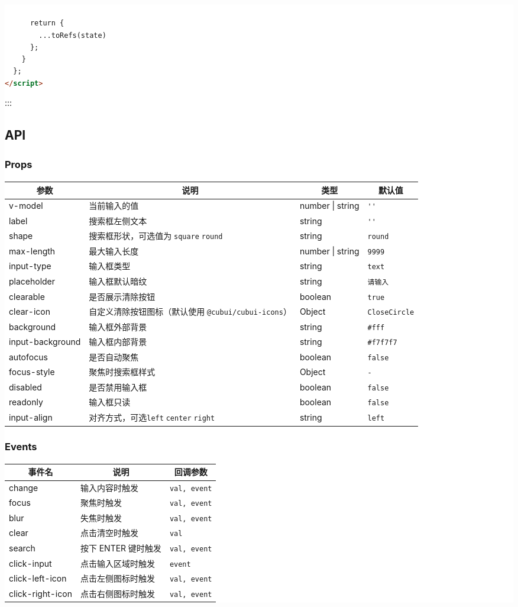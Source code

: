 ```html

      return {
        ...toRefs(state)
      };
    }
  };
</script>
```

:::

## API

### Props

| 参数             | 说明                                                | 类型             | 默认值        |
| ---------------- | --------------------------------------------------- | ---------------- | ------------- |
| v-model          | 当前输入的值                                        | number \| string | `''`          |
| label            | 搜索框左侧文本                                      | string           | `''`          |
| shape            | 搜索框形状，可选值为 `square` `round`               | string           | `round`       |
| max-length       | 最大输入长度                                        | number \| string | `9999`        |
| input-type       | 输入框类型                                          | string           | `text`        |
| placeholder      | 输入框默认暗纹                                      | string           | `请输入`      |
| clearable        | 是否展示清除按钮                                    | boolean          | `true`        |
| clear-icon       | 自定义清除按钮图标（默认使用 `@cubui/cubui-icons`） | Object           | `CloseCircle` |
| background       | 输入框外部背景                                      | string           | `#fff`        |
| input-background | 输入框内部背景                                      | string           | `#f7f7f7`     |
| autofocus        | 是否自动聚焦                                        | boolean          | `false`       |
| focus-style      | 聚焦时搜索框样式                                    | Object           | `-`           |
| disabled         | 是否禁用输入框                                      | boolean          | `false`       |
| readonly         | 输入框只读                                          | boolean          | `false`       |
| input-align      | 对齐方式，可选`left` `center` `right`               | string           | `left`        |

### Events

| 事件名           | 说明                | 回调参数     |
| ---------------- | ------------------- | ------------ |
| change           | 输入内容时触发      | `val, event` |
| focus            | 聚焦时触发          | `val, event` |
| blur             | 失焦时触发          | `val, event` |
| clear            | 点击清空时触发      | `val`        |
| search           | 按下 ENTER 键时触发 | `val, event` |
| click-input      | 点击输入区域时触发  | `event`      |
| click-left-icon  | 点击左侧图标时触发  | `val, event` |
| click-right-icon | 点击右侧图标时触发  | `val, event` |
